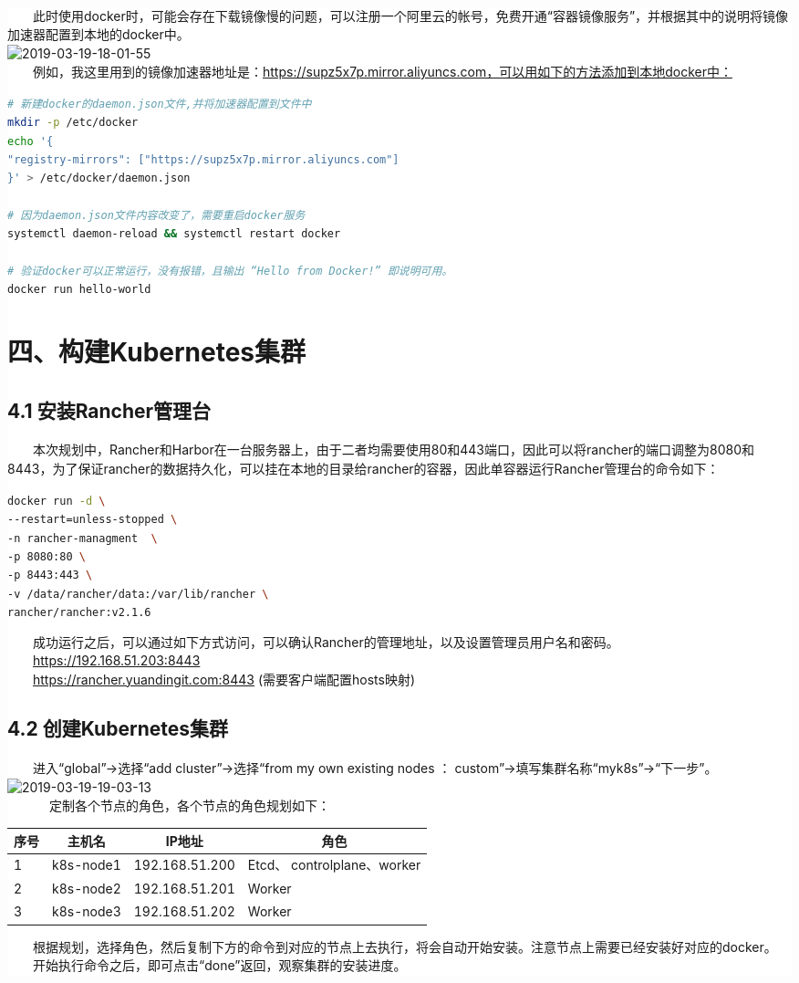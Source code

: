 　　此时使用docker时，可能会存在下载镜像慢的问题，可以注册一个阿里云的帐号，免费开通“容器镜像服务”，并根据其中的说明将镜像加速器配置到本地的docker中。  
![2019-03-19-18-01-55](http://img.zzl.yuandingsoft.com/blog/2019-03-19-18-01-55.png)  
　　例如，我这里用到的镜像加速器地址是：https://supz5x7p.mirror.aliyuncs.com，可以用如下的方法添加到本地docker中：  
```bash  
# 新建docker的daemon.json文件,并将加速器配置到文件中  
mkdir -p /etc/docker  
echo '{  
"registry-mirrors": ["https://supz5x7p.mirror.aliyuncs.com"]  
}' > /etc/docker/daemon.json  

# 因为daemon.json文件内容改变了，需要重启docker服务  
systemctl daemon-reload && systemctl restart docker  

# 验证docker可以正常运行，没有报错，且输出 “Hello from Docker!” 即说明可用。  
docker run hello-world  

```  

# 四、构建Kubernetes集群  
## 4.1 安装Rancher管理台  
　　本次规划中，Rancher和Harbor在一台服务器上，由于二者均需要使用80和443端口，因此可以将rancher的端口调整为8080和8443，为了保证rancher的数据持久化，可以挂在本地的目录给rancher的容器，因此单容器运行Rancher管理台的命令如下：  
```bash  
docker run -d \  
--restart=unless-stopped \  
-n rancher-managment  \  
-p 8080:80 \  
-p 8443:443 \  
-v /data/rancher/data:/var/lib/rancher \  
rancher/rancher:v2.1.6  
```  
　　成功运行之后，可以通过如下方式访问，可以确认Rancher的管理地址，以及设置管理员用户名和密码。  
　　https://192.168.51.203:8443  
　　https://rancher.yuandingit.com:8443   (需要客户端配置hosts映射)  

## 4.2 创建Kubernetes集群  
　　进入“global”→选择“add cluster”→选择“from my own existing nodes ： custom”→填写集群名称“myk8s”→“下一步”。  
![2019-03-19-19-03-13](http://img.zzl.yuandingsoft.com/blog/2019-03-19-19-03-13.png)  
 
　　定制各个节点的角色，各个节点的角色规划如下：  

序号 | 主机名 | IP地址 | 角色  
---------|----------|---------|---------  
 1 | k8s-node1 | 192.168.51.200 | Etcd、 controlplane、worker  
 2 | k8s-node2 | 192.168.51.201 | Worker  
 3 | k8s-node3 | 192.168.51.202 | Worker  


　　根据规划，选择角色，然后复制下方的命令到对应的节点上去执行，将会自动开始安装。注意节点上需要已经安装好对应的docker。  
　　开始执行命令之后，即可点击“done”返回，观察集群的安装进度。  
